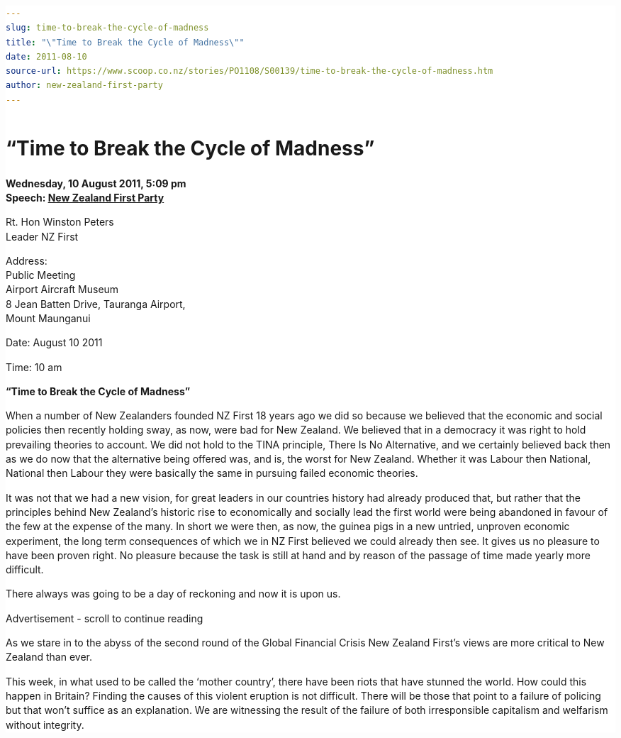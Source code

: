 ```yaml
---
slug: time-to-break-the-cycle-of-madness
title: "\"Time to Break the Cycle of Madness\""
date: 2011-08-10
source-url: https://www.scoop.co.nz/stories/PO1108/S00139/time-to-break-the-cycle-of-madness.htm
author: new-zealand-first-party
---
```

“Time to Break the Cycle of Madness”
====================================

**Wednesday, 10 August 2011, 5:09 pm**  
**Speech: [New Zealand First Party](https://info.scoop.co.nz/New_Zealand_First_Party)**

Rt. Hon Winston Peters  
Leader NZ First

Address:  
Public Meeting  
Airport Aircraft Museum  
8 Jean Batten Drive, Tauranga Airport,  
Mount Maunganui

Date: August 10 2011

Time: 10 am

**“Time to Break the Cycle of Madness”**

When a number of New Zealanders founded NZ First 18 years ago we did so because we believed that the economic and social policies then recently holding sway, as now, were bad for New Zealand. We believed that in a democracy it was right to hold prevailing theories to account. We did not hold to the TINA principle, There Is No Alternative, and we certainly believed back then as we do now that the alternative being offered was, and is, the worst for New Zealand. Whether it was Labour then National, National then Labour they were basically the same in pursuing failed economic theories.

It was not that we had a new vision, for great leaders in our countries history had already produced that, but rather that the principles behind New Zealand’s historic rise to economically and socially lead the first world were being abandoned in favour of the few at the expense of the many. In short we were then, as now, the guinea pigs in a new untried, unproven economic experiment, the long term consequences of which we in NZ First believed we could already then see. It gives us no pleasure to have been proven right. No pleasure because the task is still at hand and by reason of the passage of time made yearly more difficult.

There always was going to be a day of reckoning and now it is upon us.

Advertisement - scroll to continue reading





As we stare in to the abyss of the second round of the Global Financial Crisis New Zealand First’s views are more critical to New Zealand than ever.

This week, in what used to be called the ‘mother country’, there have been riots that have stunned the world. How could this happen in Britain? Finding the causes of this violent eruption is not difficult. There will be those that point to a failure of policing but that won’t suffice as an explanation. We are witnessing the result of the failure of both irresponsible capitalism and welfarism without integrity.
